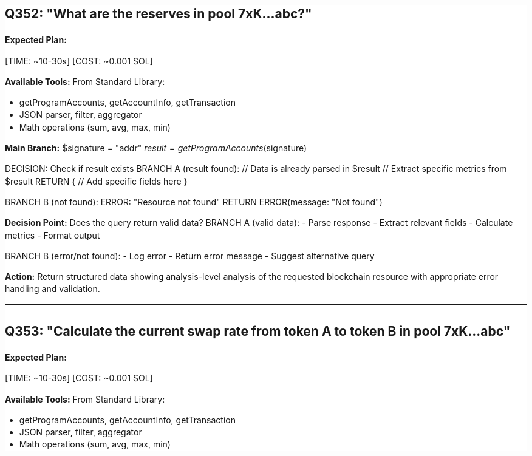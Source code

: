 
## Q352: "What are the reserves in pool 7xK...abc?"

**Expected Plan:**

[TIME: ~10-30s] [COST: ~0.001 SOL]

**Available Tools:**
From Standard Library:
  - getProgramAccounts, getAccountInfo, getTransaction
  - JSON parser, filter, aggregator
  - Math operations (sum, avg, max, min)

**Main Branch:**
$signature = "addr"
$result = getProgramAccounts($signature)

DECISION: Check if result exists
  BRANCH A (result found):
    // Data is already parsed in $result
    // Extract specific metrics from $result
    RETURN {
  // Add specific fields here
}

  BRANCH B (not found):
    ERROR: "Resource not found"
    RETURN ERROR(message: "Not found")


**Decision Point:** Does the query return valid data?
  BRANCH A (valid data):
    - Parse response
    - Extract relevant fields
    - Calculate metrics
    - Format output

  BRANCH B (error/not found):
    - Log error
    - Return error message
    - Suggest alternative query

**Action:**
Return structured data showing analysis-level analysis of the requested blockchain resource with appropriate error handling and validation.

---

## Q353: "Calculate the current swap rate from token A to token B in pool 7xK...abc"

**Expected Plan:**

[TIME: ~10-30s] [COST: ~0.001 SOL]

**Available Tools:**
From Standard Library:
  - getProgramAccounts, getAccountInfo, getTransaction
  - JSON parser, filter, aggregator
  - Math operations (sum, avg, max, min)
